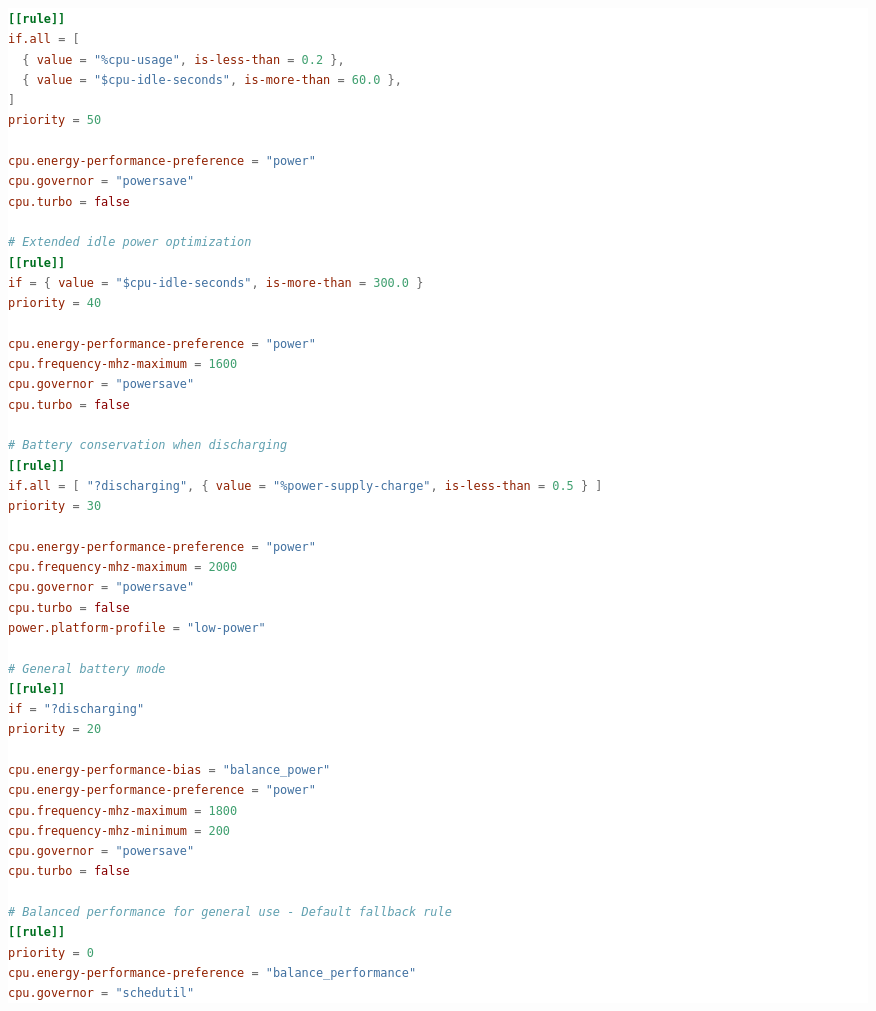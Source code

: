 ```toml
[[rule]]
if.all = [
  { value = "%cpu-usage", is-less-than = 0.2 },
  { value = "$cpu-idle-seconds", is-more-than = 60.0 },
]
priority = 50

cpu.energy-performance-preference = "power"
cpu.governor = "powersave"
cpu.turbo = false

# Extended idle power optimization
[[rule]]
if = { value = "$cpu-idle-seconds", is-more-than = 300.0 }
priority = 40

cpu.energy-performance-preference = "power"
cpu.frequency-mhz-maximum = 1600
cpu.governor = "powersave"
cpu.turbo = false

# Battery conservation when discharging
[[rule]]
if.all = [ "?discharging", { value = "%power-supply-charge", is-less-than = 0.5 } ]
priority = 30

cpu.energy-performance-preference = "power"
cpu.frequency-mhz-maximum = 2000
cpu.governor = "powersave"
cpu.turbo = false
power.platform-profile = "low-power"

# General battery mode
[[rule]]
if = "?discharging"
priority = 20

cpu.energy-performance-bias = "balance_power"
cpu.energy-performance-preference = "power"
cpu.frequency-mhz-maximum = 1800
cpu.frequency-mhz-minimum = 200
cpu.governor = "powersave"
cpu.turbo = false

# Balanced performance for general use - Default fallback rule
[[rule]]
priority = 0
cpu.energy-performance-preference = "balance_performance"
cpu.governor = "schedutil"
```


[^1]: [Wise words](https://github.com/flukejones/asusctl)